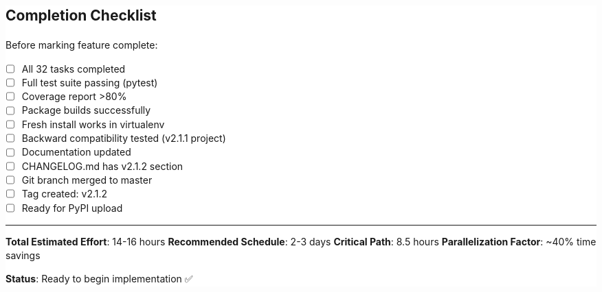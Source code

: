 ## Completion Checklist

Before marking feature complete:
- [ ] All 32 tasks completed
- [ ] Full test suite passing (pytest)
- [ ] Coverage report >80%
- [ ] Package builds successfully
- [ ] Fresh install works in virtualenv
- [ ] Backward compatibility tested (v2.1.1 project)
- [ ] Documentation updated
- [ ] CHANGELOG.md has v2.1.2 section
- [ ] Git branch merged to master
- [ ] Tag created: v2.1.2
- [ ] Ready for PyPI upload

---

**Total Estimated Effort**: 14-16 hours
**Recommended Schedule**: 2-3 days
**Critical Path**: 8.5 hours
**Parallelization Factor**: ~40% time savings

**Status**: Ready to begin implementation ✅
